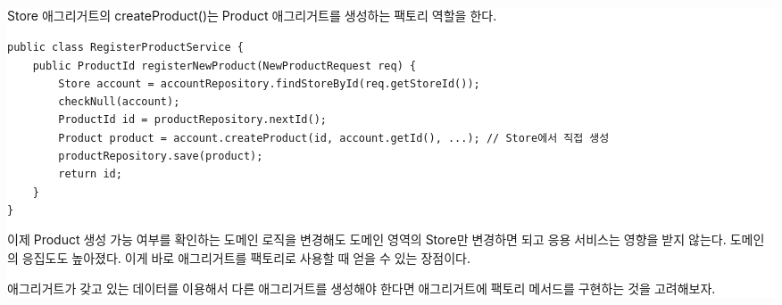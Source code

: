 Store 애그리거트의 createProduct\(\)는 Product 애그리거트를 생성하는 팩토리 역할을 한다.

```text
public class RegisterProductService {
	public ProductId registerNewProduct(NewProductRequest req) {
		Store account = accountRepository.findStoreById(req.getStoreId());
		checkNull(account);
		ProductId id = productRepository.nextId();
		Product product = account.createProduct(id, account.getId(), ...); // Store에서 직접 생성
		productRepository.save(product);
		return id;
	}
}
```

이제 Product 생성 가능 여부를 확인하는 도메인 로직을 변경해도 도메인 영역의 Store만 변경하면 되고 응용 서비스는 영향을 받지 않는다. 도메인의 응집도도 높아졌다. 이게 바로 애그리거트를 팩토리로 사용할 때 얻을 수 있는 장점이다.

애그리거트가 갖고 있는 데이터를 이용해서 다른 애그리거트를 생성해야 한다면 애그리거트에 팩토리 메서드를 구현하는 것을 고려해보자.

